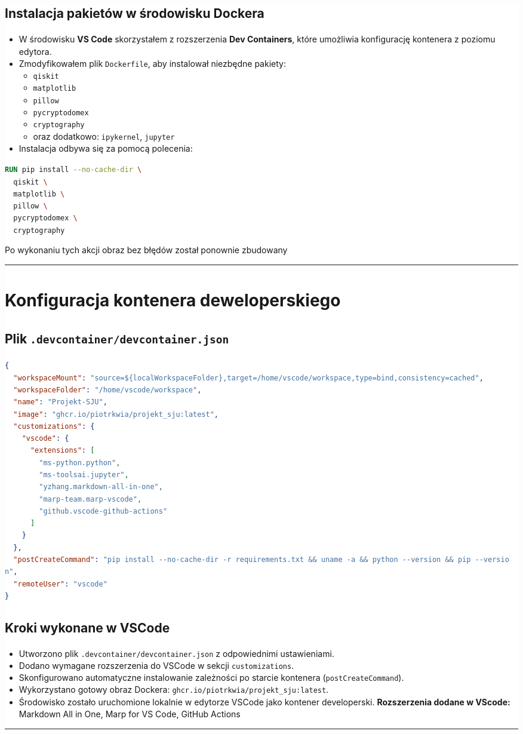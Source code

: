 ## Instalacja pakietów w środowisku Dockera

- W środowisku **VS Code** skorzystałem z rozszerzenia **Dev Containers**, które umożliwia konfigurację kontenera z poziomu edytora.
- Zmodyfikowałem plik `Dockerfile`, aby instalował niezbędne pakiety:
  - `qiskit`
  - `matplotlib`
  - `pillow`
  - `pycryptodomex`
  - `cryptography`
  - oraz dodatkowo: `ipykernel`, `jupyter`
- Instalacja odbywa się za pomocą polecenia:
```dockerfile
RUN pip install --no-cache-dir \
  qiskit \
  matplotlib \
  pillow \
  pycryptodomex \
  cryptography
```
Po wykonaniu tych akcji obraz bez błędów został ponownie zbudowany

---
# Konfiguracja kontenera deweloperskiego
## Plik `.devcontainer/devcontainer.json`
```json
{
  "workspaceMount": "source=${localWorkspaceFolder},target=/home/vscode/workspace,type=bind,consistency=cached",
  "workspaceFolder": "/home/vscode/workspace",
  "name": "Projekt-SJU",
  "image": "ghcr.io/piotrkwia/projekt_sju:latest",
  "customizations": {
    "vscode": {
      "extensions": [
        "ms-python.python",
        "ms-toolsai.jupyter",
        "yzhang.markdown-all-in-one",
        "marp-team.marp-vscode",
        "github.vscode-github-actions"
      ]
    }
  },
  "postCreateCommand": "pip install --no-cache-dir -r requirements.txt && uname -a && python --version && pip --version",
  "remoteUser": "vscode"
}
```
## Kroki wykonane w VSCode
- Utworzono plik `.devcontainer/devcontainer.json` z odpowiednimi ustawieniami.
- Dodano wymagane rozszerzenia do VSCode w sekcji `customizations`.
- Skonfigurowano automatyczne instalowanie zależności po starcie kontenera (`postCreateCommand`).
- Wykorzystano gotowy obraz Dockera: `ghcr.io/piotrkwia/projekt_sju:latest`.
- Środowisko zostało uruchomione lokalnie w edytorze VSCode jako kontener developerski.
**Rozszerzenia dodane w VScode:** Markdown All in One, Marp for VS Code, GitHub Actions
---
